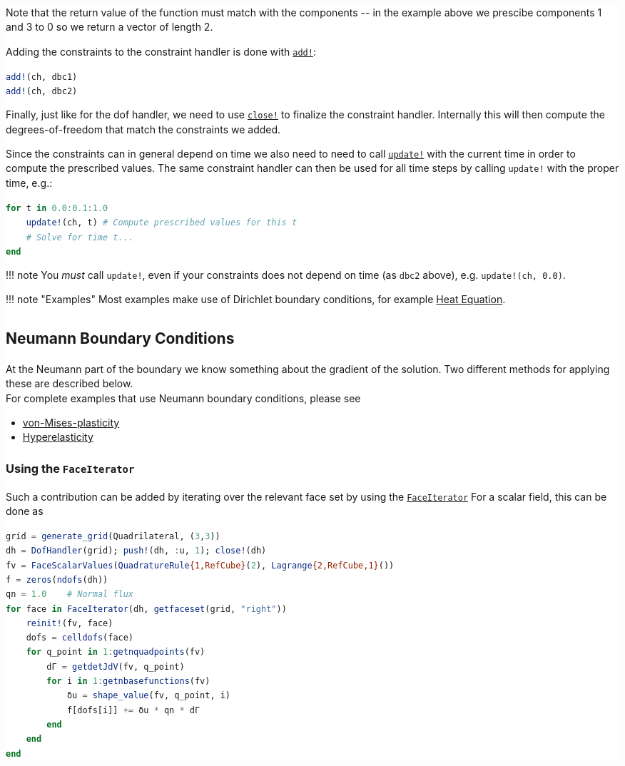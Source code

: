 Note that the return value of the function must match with the components -- in the example
above we prescibe components 1 and 3 to 0 so we return a vector of length 2.

Adding the constraints to the constraint handler is done with [`add!`](@ref):

```julia
add!(ch, dbc1)
add!(ch, dbc2)
```

Finally, just like for the dof handler, we need to use [`close!`](@ref) to finalize the
constraint handler. Internally this will then compute the degrees-of-freedom that match the
constraints we added.

Since the constraints can in general depend on time we also need to need to call
[`update!`](@ref) with the current time in order to compute the prescribed values. The
same constraint handler can then be used for all time steps by calling `update!` with the
proper time, e.g.:

```julia
for t in 0.0:0.1:1.0
    update!(ch, t) # Compute prescribed values for this t
    # Solve for time t...
end
```

!!! note
    You *must* call `update!`, even if your constraints does not depend on time
    (as `dbc2` above), e.g. `update!(ch, 0.0)`.

!!! note "Examples"
    Most examples make use of Dirichlet boundary conditions, for example [Heat
    Equation](@ref).


## Neumann Boundary Conditions
At the Neumann part of the boundary we know something about the gradient of the solution.
Two different methods for applying these are described below.  
For complete examples that use Neumann boundary conditions, please see
- [von-Mises-plasticity](@ref)
- [Hyperelasticity](@ref)

### Using the `FaceIterator`
Such a contribution can be added by iterating over the relevant face set by using the
[`FaceIterator`](@ref)
 For a scalar field, this can be done as 
```julia
grid = generate_grid(Quadrilateral, (3,3))
dh = DofHandler(grid); push!(dh, :u, 1); close!(dh)
fv = FaceScalarValues(QuadratureRule{1,RefCube}(2), Lagrange{2,RefCube,1}())
f = zeros(ndofs(dh))
qn = 1.0    # Normal flux
for face in FaceIterator(dh, getfaceset(grid, "right"))
    reinit!(fv, face)
    dofs = celldofs(face)
    for q_point in 1:getnquadpoints(fv)
        dΓ = getdetJdV(fv, q_point)
        for i in 1:getnbasefunctions(fv)
            δu = shape_value(fv, q_point, i)
            f[dofs[i]] += δu * qn * dΓ
        end
    end
end
```
